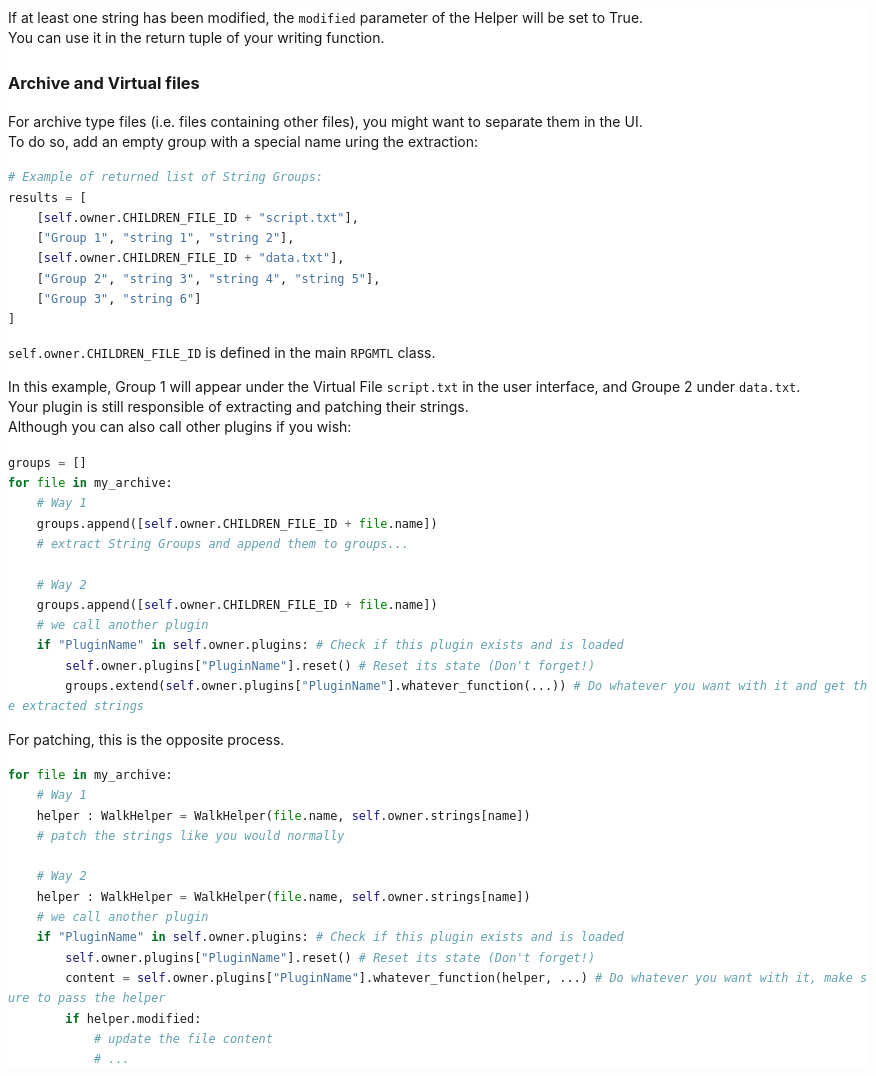 If at least one string has been modified, the `modified` parameter of the Helper will be set to True.  
You can use it in the return tuple of your writing function.  
  
### Archive and Virtual files  
  
For archive type files (i.e. files containing other files), you might want to separate them in the UI.  
To do so, add an empty group with a special name uring the extraction:  
```python
# Example of returned list of String Groups:
results = [
    [self.owner.CHILDREN_FILE_ID + "script.txt"],
    ["Group 1", "string 1", "string 2"],
    [self.owner.CHILDREN_FILE_ID + "data.txt"],
    ["Group 2", "string 3", "string 4", "string 5"],
    ["Group 3", "string 6"]
]
```  
`self.owner.CHILDREN_FILE_ID` is defined in the main `RPGMTL` class.  
  
In this example, Group 1 will appear under the Virtual File `script.txt` in the user interface, and Groupe 2 under `data.txt`.  
Your plugin is still responsible of extracting and patching their strings.  
Although you can also call other plugins if you wish:  
```python
groups = []
for file in my_archive:
    # Way 1
    groups.append([self.owner.CHILDREN_FILE_ID + file.name])
    # extract String Groups and append them to groups...
    
    # Way 2
    groups.append([self.owner.CHILDREN_FILE_ID + file.name])
    # we call another plugin
    if "PluginName" in self.owner.plugins: # Check if this plugin exists and is loaded
        self.owner.plugins["PluginName"].reset() # Reset its state (Don't forget!)
        groups.extend(self.owner.plugins["PluginName"].whatever_function(...)) # Do whatever you want with it and get the extracted strings
```  
  
For patching, this is the opposite process.  
```python
for file in my_archive:
    # Way 1
    helper : WalkHelper = WalkHelper(file.name, self.owner.strings[name])
    # patch the strings like you would normally
    
    # Way 2
    helper : WalkHelper = WalkHelper(file.name, self.owner.strings[name])
    # we call another plugin
    if "PluginName" in self.owner.plugins: # Check if this plugin exists and is loaded
        self.owner.plugins["PluginName"].reset() # Reset its state (Don't forget!)
        content = self.owner.plugins["PluginName"].whatever_function(helper, ...) # Do whatever you want with it, make sure to pass the helper
        if helper.modified:
            # update the file content
            # ...
```  
  